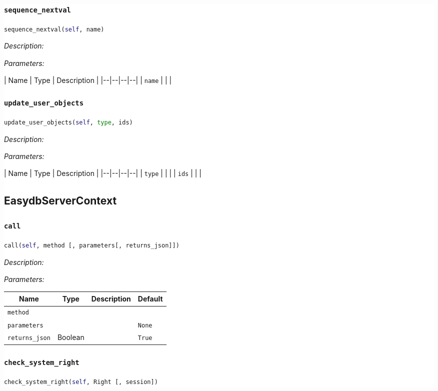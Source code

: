 ### `sequence_nextval`

```python
sequence_nextval(self, name)
```

*Description:*


*Parameters:*

| Name | Type | Description |
|--|--|--|--|
| `name` |  |  |

### `update_user_objects`

```python
update_user_objects(self, type, ids)
```

*Description:*


*Parameters:*

| Name | Type | Description |
|--|--|--|--|
| `type` |  |  |
| `ids` |  |  |

## EasydbServerContext

### `call`

```python
call(self, method [, parameters[, returns_json]])
```

*Description:*


*Parameters:*

| Name | Type | Description | Default |
|--|--|--|--|
| `method` |  |  |
| `parameters` |  |  | `None` |
| `returns_json` | Boolean |  | `True` |

### `check_system_right`

```python
check_system_right(self, Right [, session])
```
